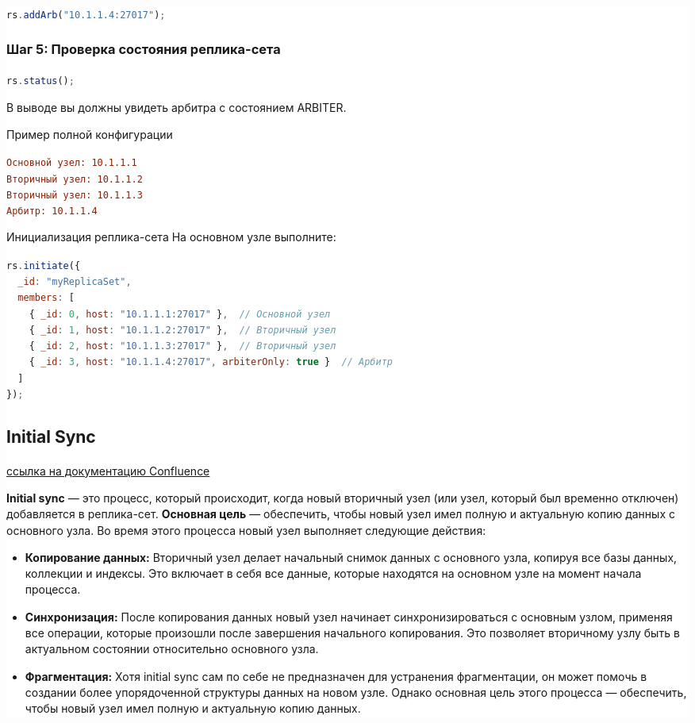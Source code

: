 ```js
rs.addArb("10.1.1.4:27017");
```

### Шаг 5: Проверка состояния реплика-сета

```js
rs.status();
```
В выводе вы должны увидеть арбитра с состоянием ARBITER.

Пример полной конфигурации

```ini
Основной узел: 10.1.1.1
Вторичный узел: 10.1.1.2
Вторичный узел: 10.1.1.3
Арбитр: 10.1.1.4
```
Инициализация реплика-сета
На основном узле выполните:

```js
rs.initiate({
  _id: "myReplicaSet",
  members: [
    { _id: 0, host: "10.1.1.1:27017" },  // Основной узел
    { _id: 1, host: "10.1.1.2:27017" },  // Вторичный узел
    { _id: 2, host: "10.1.1.3:27017" },  // Вторичный узел
    { _id: 3, host: "10.1.1.4:27017", arbiterOnly: true }  // Арбитр
  ]
});
```


## Initial Sync
[ссылка на документацию Confluence](https://confluence.crpt.ru/pages/viewpage.action?pageId=169250057)
 
**Initial sync** — это процесс, который происходит, когда новый вторичный узел (или узел, который был временно отключен) добавляется в реплика-сет.   **Основная цель** — обеспечить, чтобы новый узел имел полную и актуальную копию данных с основного узла. Во время этого процесса новый узел выполняет следующие действия:

- **Копирование данных:** Вторичный узел делает начальный снимок данных с основного узла, копируя все базы данных, коллекции и индексы. Это включает в себя все данные, которые находятся на основном узле на момент начала процесса.

- **Синхронизация:** После копирования данных новый узел начинает синхронизироваться с основным узлом, применяя все операции, которые произошли после завершения начального копирования. Это позволяет вторичному узлу быть в актуальном состоянии относительно основного узла.

- **Фрагментация:** Хотя initial sync сам по себе не предназначен для устранения фрагментации, он может помочь в создании более упорядоченной структуры данных на новом узле. Однако основная цель этого процесса — обеспечить, чтобы новый узел имел полную и актуальную копию данных.
